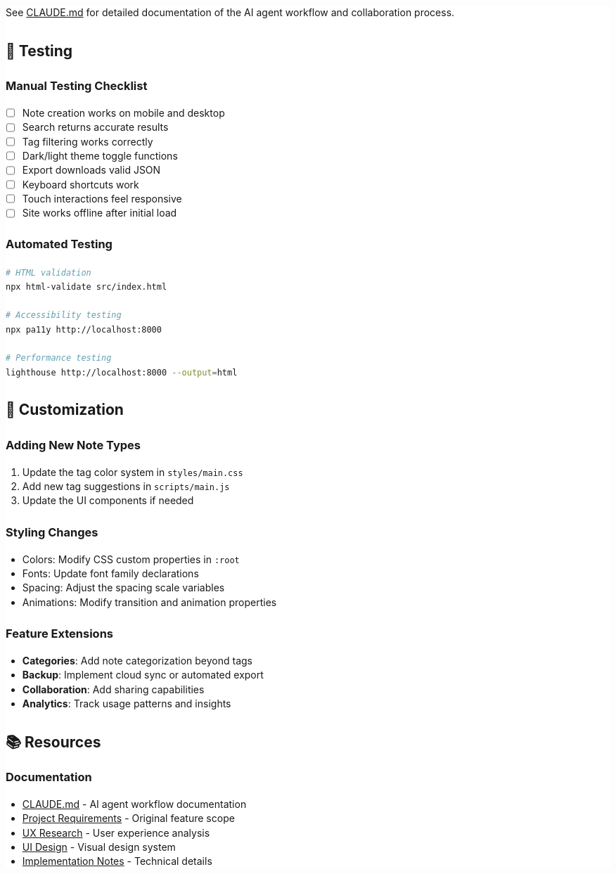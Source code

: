 See [CLAUDE.md](CLAUDE.md) for detailed documentation of the AI agent workflow and collaboration process.

## 🧪 Testing

### Manual Testing Checklist
- [ ] Note creation works on mobile and desktop
- [ ] Search returns accurate results
- [ ] Tag filtering works correctly
- [ ] Dark/light theme toggle functions
- [ ] Export downloads valid JSON
- [ ] Keyboard shortcuts work
- [ ] Touch interactions feel responsive
- [ ] Site works offline after initial load

### Automated Testing
```bash
# HTML validation
npx html-validate src/index.html

# Accessibility testing
npx pa11y http://localhost:8000

# Performance testing
lighthouse http://localhost:8000 --output=html
```

## 🔧 Customization

### Adding New Note Types
1. Update the tag color system in `styles/main.css`
2. Add new tag suggestions in `scripts/main.js`
3. Update the UI components if needed

### Styling Changes
- Colors: Modify CSS custom properties in `:root`
- Fonts: Update font family declarations
- Spacing: Adjust the spacing scale variables
- Animations: Modify transition and animation properties

### Feature Extensions
- **Categories**: Add note categorization beyond tags
- **Backup**: Implement cloud sync or automated export
- **Collaboration**: Add sharing capabilities
- **Analytics**: Track usage patterns and insights

## 📚 Resources

### Documentation
- [CLAUDE.md](CLAUDE.md) - AI agent workflow documentation
- [Project Requirements](project-requirements.md) - Original feature scope
- [UX Research](agent-outputs/01-ux-research.md) - User experience analysis
- [UI Design](agent-outputs/02-ui-design.md) - Visual design system
- [Implementation Notes](agent-outputs/03-frontend-implementation.md) - Technical details
